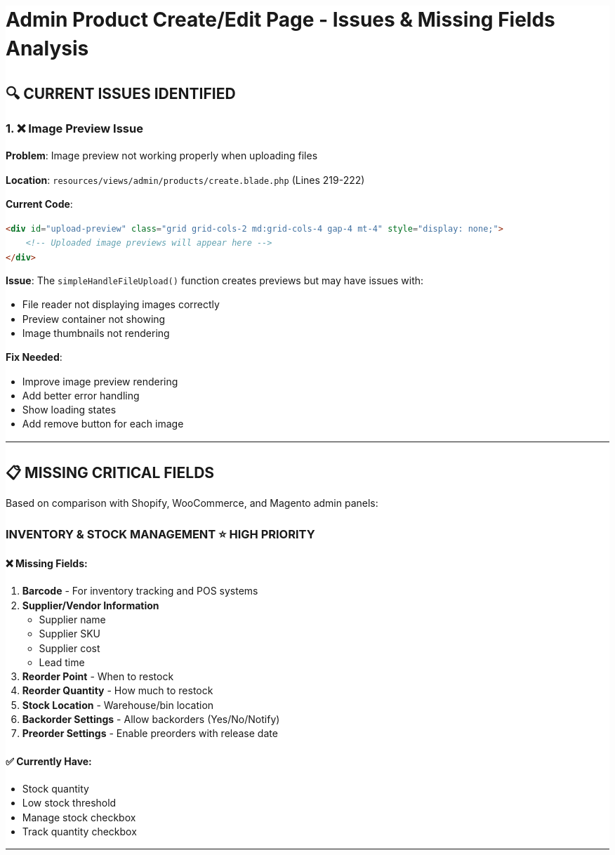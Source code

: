 # Admin Product Create/Edit Page - Issues & Missing Fields Analysis

## 🔍 CURRENT ISSUES IDENTIFIED

### 1. ❌ **Image Preview Issue**
**Problem**: Image preview not working properly when uploading files

**Location**: `resources/views/admin/products/create.blade.php` (Lines 219-222)

**Current Code**:
```html
<div id="upload-preview" class="grid grid-cols-2 md:grid-cols-4 gap-4 mt-4" style="display: none;">
    <!-- Uploaded image previews will appear here -->
</div>
```

**Issue**: The `simpleHandleFileUpload()` function creates previews but may have issues with:
- File reader not displaying images correctly
- Preview container not showing
- Image thumbnails not rendering

**Fix Needed**:
- Improve image preview rendering
- Add better error handling
- Show loading states
- Add remove button for each image

---

## 📋 MISSING CRITICAL FIELDS

Based on comparison with Shopify, WooCommerce, and Magento admin panels:

### **INVENTORY & STOCK MANAGEMENT** ⭐ HIGH PRIORITY

#### ❌ Missing Fields:
1. **Barcode** - For inventory tracking and POS systems
2. **Supplier/Vendor Information**
   - Supplier name
   - Supplier SKU
   - Supplier cost
   - Lead time
3. **Reorder Point** - When to restock
4. **Reorder Quantity** - How much to restock
5. **Stock Location** - Warehouse/bin location
6. **Backorder Settings** - Allow backorders (Yes/No/Notify)
7. **Preorder Settings** - Enable preorders with release date

#### ✅ Currently Have:
- Stock quantity
- Low stock threshold
- Manage stock checkbox
- Track quantity checkbox

---